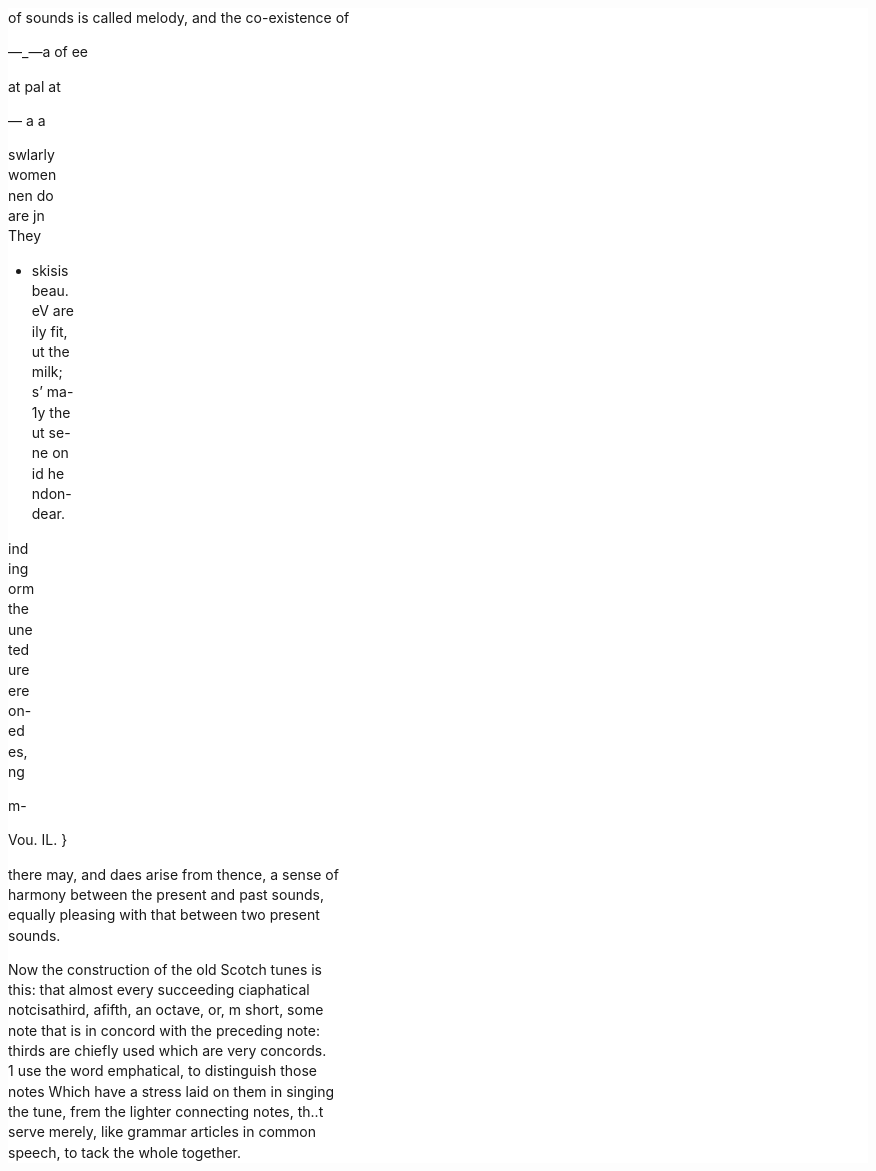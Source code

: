   
  
of sounds is called melody, and the co-existence of  
  
—_—a of ee  
  
at pal at  
  
— a a  
  
swlarly  
women  
nen do  
are jn  
They  
* skisis  
beau.  
eV are  
ily fit,  
ut the  
milk;  
s’ ma-  
1y the  
ut se-  
ne on  
id he  
ndon-  
dear.  
  
ind  
ing  
orm  
the  
une  
ted  
ure  
ere  
on-  
ed  
es,  
ng  
  
m-  
  
Vou. IL. }  
  
there may, and daes arise from thence, a sense of  
harmony between the present and past sounds,  
equally pleasing with that between two present  
sounds.  
  
Now the construction of the old Scotch tunes is  
this: that almost every succeeding ciaphatical  
notcisathird, afifth, an octave, or, m short, some  
note that is in concord with the preceding note:  
thirds are chiefly used which are very concords.  
1 use the word emphatical, to distinguish those  
notes Which have a stress laid on them in singing  
the tune, frem the lighter connecting notes, th..t  
serve merely, like grammar articles in common  
speech, to tack the whole together.  
  